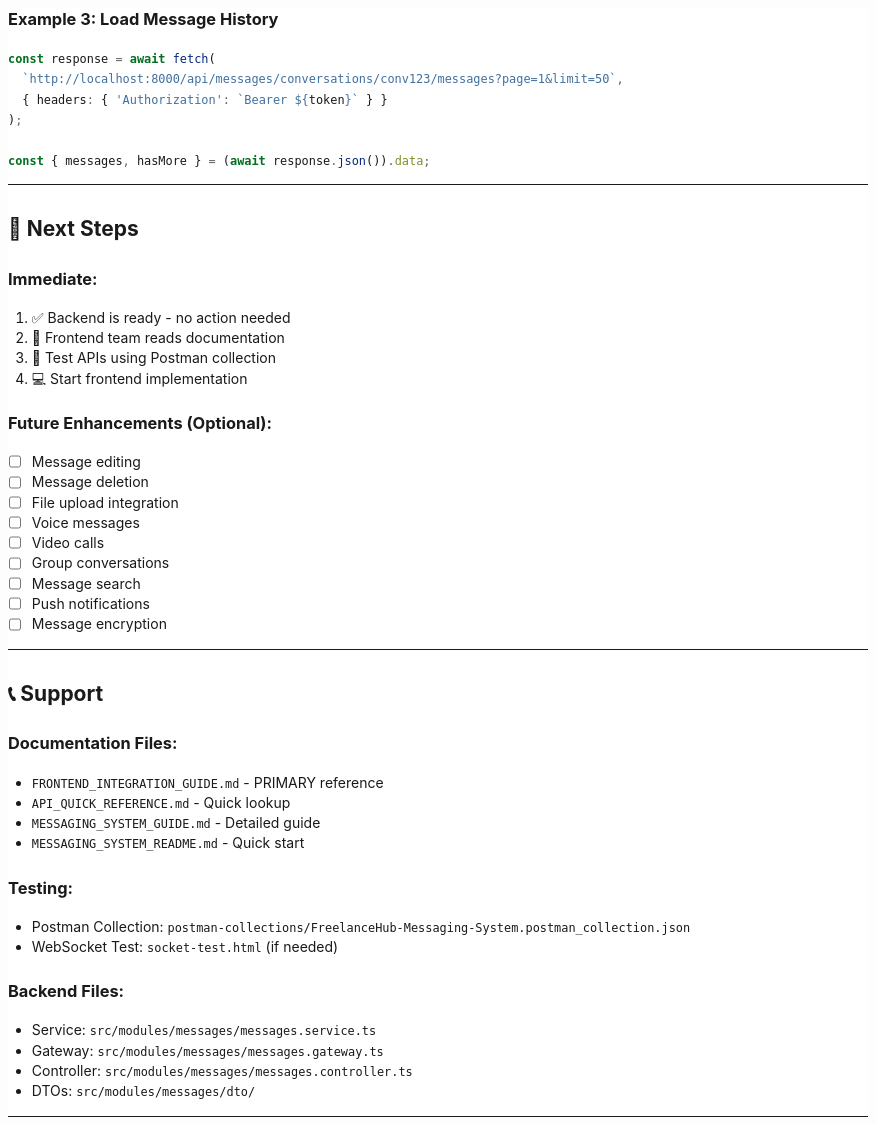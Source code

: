 ### Example 3: Load Message History
```typescript
const response = await fetch(
  `http://localhost:8000/api/messages/conversations/conv123/messages?page=1&limit=50`,
  { headers: { 'Authorization': `Bearer ${token}` } }
);

const { messages, hasMore } = (await response.json()).data;
```

---

## 🎯 Next Steps

### Immediate:
1. ✅ Backend is ready - no action needed
2. 📖 Frontend team reads documentation
3. 🧪 Test APIs using Postman collection
4. 💻 Start frontend implementation

### Future Enhancements (Optional):
- [ ] Message editing
- [ ] Message deletion
- [ ] File upload integration
- [ ] Voice messages
- [ ] Video calls
- [ ] Group conversations
- [ ] Message search
- [ ] Push notifications
- [ ] Message encryption

---

## 📞 Support

### Documentation Files:
- `FRONTEND_INTEGRATION_GUIDE.md` - PRIMARY reference
- `API_QUICK_REFERENCE.md` - Quick lookup
- `MESSAGING_SYSTEM_GUIDE.md` - Detailed guide
- `MESSAGING_SYSTEM_README.md` - Quick start

### Testing:
- Postman Collection: `postman-collections/FreelanceHub-Messaging-System.postman_collection.json`
- WebSocket Test: `socket-test.html` (if needed)

### Backend Files:
- Service: `src/modules/messages/messages.service.ts`
- Gateway: `src/modules/messages/messages.gateway.ts`
- Controller: `src/modules/messages/messages.controller.ts`
- DTOs: `src/modules/messages/dto/`

---